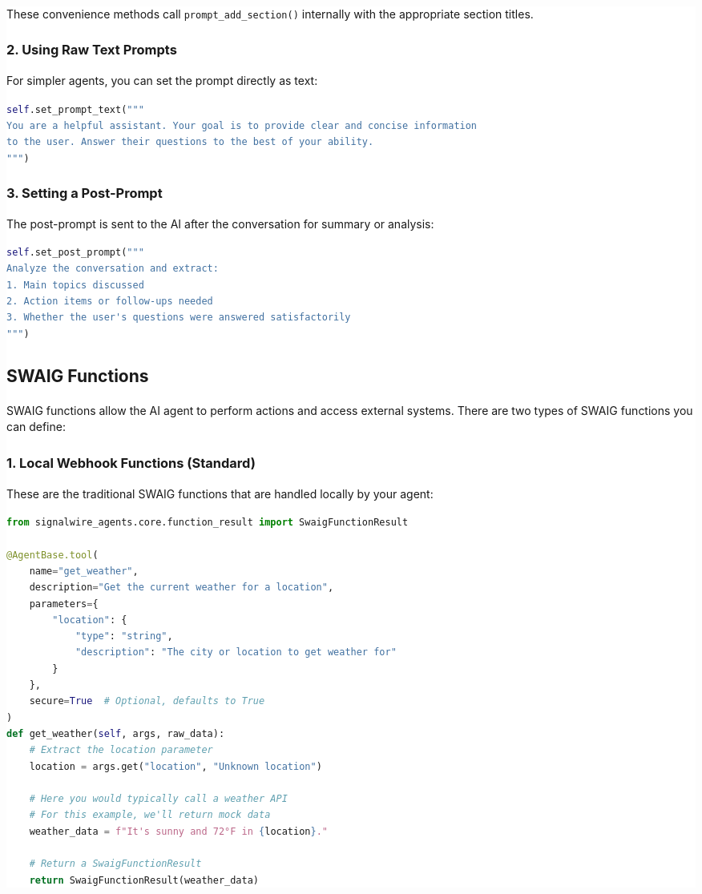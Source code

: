 These convenience methods call `prompt_add_section()` internally with the appropriate section titles.

### 2. Using Raw Text Prompts

For simpler agents, you can set the prompt directly as text:

```python
self.set_prompt_text("""
You are a helpful assistant. Your goal is to provide clear and concise information
to the user. Answer their questions to the best of your ability.
""")
```

### 3. Setting a Post-Prompt

The post-prompt is sent to the AI after the conversation for summary or analysis:

```python
self.set_post_prompt("""
Analyze the conversation and extract:
1. Main topics discussed
2. Action items or follow-ups needed
3. Whether the user's questions were answered satisfactorily
""")
```

## SWAIG Functions

SWAIG functions allow the AI agent to perform actions and access external systems. There are two types of SWAIG functions you can define:

### 1. Local Webhook Functions (Standard)

These are the traditional SWAIG functions that are handled locally by your agent:

```python
from signalwire_agents.core.function_result import SwaigFunctionResult

@AgentBase.tool(
    name="get_weather",
    description="Get the current weather for a location",
    parameters={
        "location": {
            "type": "string",
            "description": "The city or location to get weather for"
        }
    },
    secure=True  # Optional, defaults to True
)
def get_weather(self, args, raw_data):
    # Extract the location parameter
    location = args.get("location", "Unknown location")
    
    # Here you would typically call a weather API
    # For this example, we'll return mock data
    weather_data = f"It's sunny and 72°F in {location}."
    
    # Return a SwaigFunctionResult
    return SwaigFunctionResult(weather_data)
```
